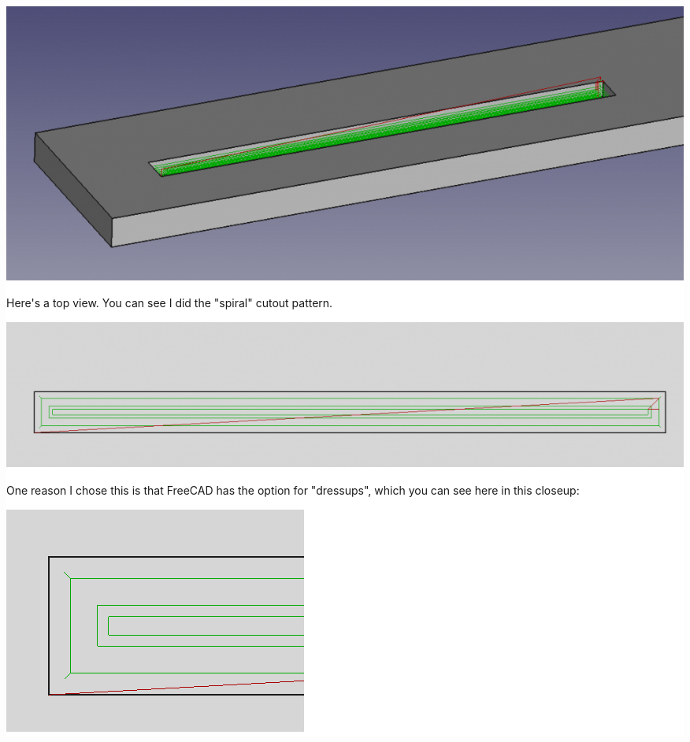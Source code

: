 ![](/assets/images/rail_cutout_1-1024x414.png)

Here's a top view. You can see I did the "spiral" cutout pattern.

![](/assets/images/rails_cutout_2-1024x219.png)

One reason I chose this is that FreeCAD has the option for "dressups", which you can see here in this closeup:

![](/assets/images/dogbone_dressup.png)
